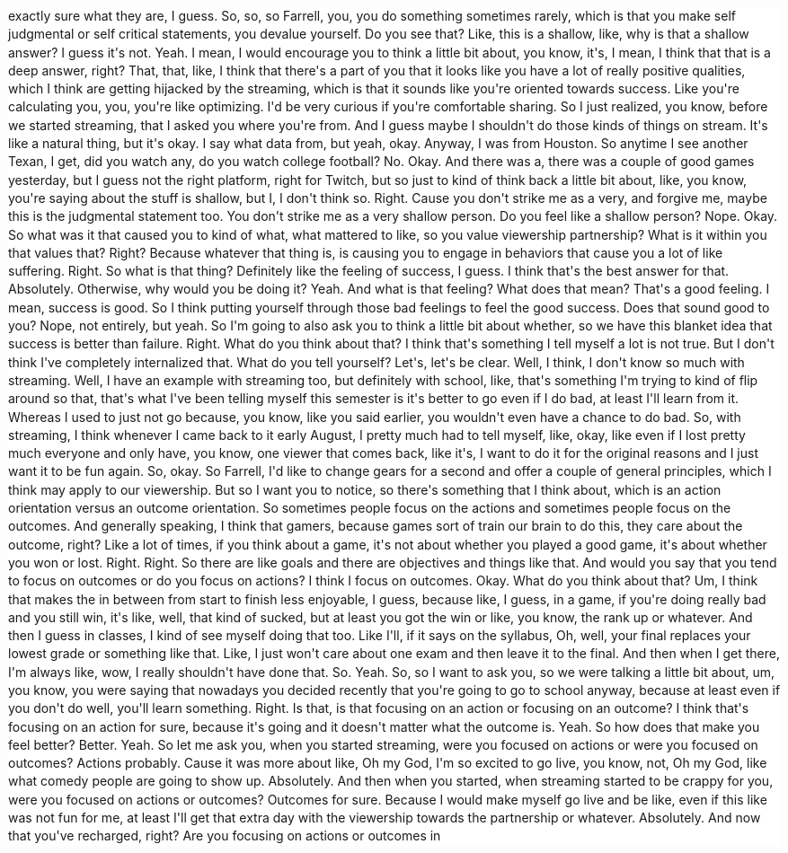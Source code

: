 exactly sure what they are, I guess. So, so, so Farrell, you, you do something sometimes rarely, which is that you make self judgmental or self critical statements, you devalue yourself. Do you see that? Like, this is a shallow, like, why is that a shallow answer? I guess it's not. Yeah. I mean, I would encourage you to think a little bit about, you know, it's, I mean, I think that that is a deep answer, right? That, that, like, I think that there's a part of you that it looks like you have a lot of really positive qualities, which I think are getting hijacked by the streaming, which is that it sounds like you're oriented towards success. Like you're calculating you, you, you're like optimizing. I'd be very curious if you're comfortable sharing. So I just realized, you know, before we started streaming, that I asked you where you're from. And I guess maybe I shouldn't do those kinds of things on stream. It's like a natural thing, but it's okay. I say what data from, but yeah, okay. Anyway, I was from Houston. So anytime I see another Texan, I get, did you watch any, do you watch college football? No. Okay. And there was a, there was a couple of good games yesterday, but I guess not the right platform, right for Twitch, but so just to kind of think back a little bit about, like, you know, you're saying about the stuff is shallow, but I, I don't think so. Right. Cause you don't strike me as a very, and forgive me, maybe this is the judgmental statement too. You don't strike me as a very shallow person. Do you feel like a shallow person? Nope. Okay. So what was it that caused you to kind of what, what mattered to like, so you value viewership partnership? What is it within you that values that? Right? Because whatever that thing is, is causing you to engage in behaviors that cause you a lot of like suffering. Right. So what is that thing? Definitely like the feeling of success, I guess. I think that's the best answer for that. Absolutely. Otherwise, why would you be doing it? Yeah. And what is that feeling? What does that mean? That's a good feeling. I mean, success is good. So I think putting yourself through those bad feelings to feel the good success. Does that sound good to you? Nope, not entirely, but yeah. So I'm going to also ask you to think a little bit about whether, so we have this blanket idea that success is better than failure. Right. What do you think about that? I think that's something I tell myself a lot is not true. But I don't think I've completely internalized that. What do you tell yourself? Let's, let's be clear. Well, I think, I don't know so much with streaming. Well, I have an example with streaming too, but definitely with school, like, that's something I'm trying to kind of flip around so that, that's what I've been telling myself this semester is it's better to go even if I do bad, at least I'll learn from it. Whereas I used to just not go because, you know, like you said earlier, you wouldn't even have a chance to do bad. So, with streaming, I think whenever I came back to it early August, I pretty much had to tell myself, like, okay, like even if I lost pretty much everyone and only have, you know, one viewer that comes back, like it's, I want to do it for the original reasons and I just want it to be fun again. So, okay. So Farrell, I'd like to change gears for a second and offer a couple of general principles, which I think may apply to our viewership. But so I want you to notice, so there's something that I think about, which is an action orientation versus an outcome orientation. So sometimes people focus on the actions and sometimes people focus on the outcomes. And generally speaking, I think that gamers, because games sort of train our brain to do this, they care about the outcome, right? Like a lot of times, if you think about a game, it's not about whether you played a good game, it's about whether you won or lost. Right. Right. So there are like goals and there are objectives and things like that. And would you say that you tend to focus on outcomes or do you focus on actions? I think I focus on outcomes. Okay. What do you think about that? Um, I think that makes the in between from start to finish less enjoyable, I guess, because like, I guess, in a game, if you're doing really bad and you still win, it's like, well, that kind of sucked, but at least you got the win or like, you know, the rank up or whatever. And then I guess in classes, I kind of see myself doing that too. Like I'll, if it says on the syllabus, Oh, well, your final replaces your lowest grade or something like that. Like, I just won't care about one exam and then leave it to the final. And then when I get there, I'm always like, wow, I really shouldn't have done that. So. Yeah. So, so I want to ask you, so we were talking a little bit about, um, you know, you were saying that nowadays you decided recently that you're going to go to school anyway, because at least even if you don't do well, you'll learn something. Right. Is that, is that focusing on an action or focusing on an outcome? I think that's focusing on an action for sure, because it's going and it doesn't matter what the outcome is. Yeah. So how does that make you feel better? Better. Yeah. So let me ask you, when you started streaming, were you focused on actions or were you focused on outcomes? Actions probably. Cause it was more about like, Oh my God, I'm so excited to go live, you know, not, Oh my God, like what comedy people are going to show up. Absolutely. And then when you started, when streaming started to be crappy for you, were you focused on actions or outcomes? Outcomes for sure. Because I would make myself go live and be like, even if this like was not fun for me, at least I'll get that extra day with the viewership towards the partnership or whatever. Absolutely. And now that you've recharged, right? Are you focusing on actions or outcomes in
